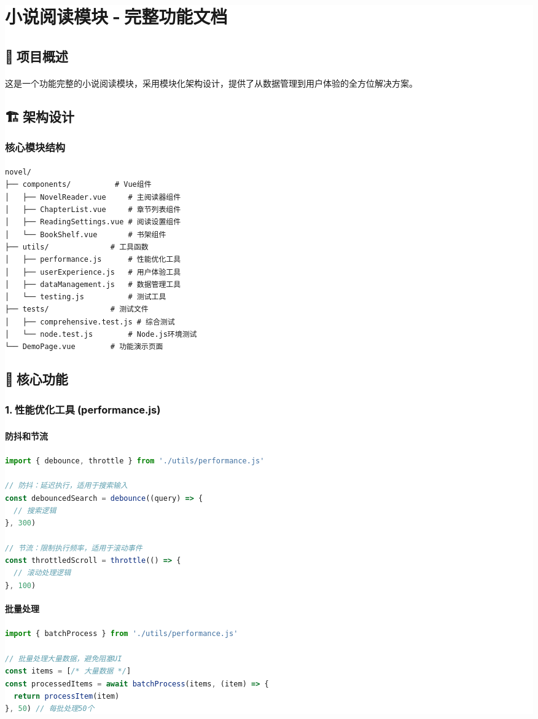 # 小说阅读模块 - 完整功能文档

## 📖 项目概述

这是一个功能完整的小说阅读模块，采用模块化架构设计，提供了从数据管理到用户体验的全方位解决方案。

## 🏗️ 架构设计

### 核心模块结构

```
novel/
├── components/          # Vue组件
│   ├── NovelReader.vue     # 主阅读器组件
│   ├── ChapterList.vue     # 章节列表组件
│   ├── ReadingSettings.vue # 阅读设置组件
│   └── BookShelf.vue       # 书架组件
├── utils/              # 工具函数
│   ├── performance.js      # 性能优化工具
│   ├── userExperience.js   # 用户体验工具
│   ├── dataManagement.js   # 数据管理工具
│   └── testing.js          # 测试工具
├── tests/              # 测试文件
│   ├── comprehensive.test.js # 综合测试
│   └── node.test.js        # Node.js环境测试
└── DemoPage.vue        # 功能演示页面
```

## 🚀 核心功能

### 1. 性能优化工具 (performance.js)

#### 防抖和节流
```javascript
import { debounce, throttle } from './utils/performance.js'

// 防抖：延迟执行，适用于搜索输入
const debouncedSearch = debounce((query) => {
  // 搜索逻辑
}, 300)

// 节流：限制执行频率，适用于滚动事件
const throttledScroll = throttle(() => {
  // 滚动处理逻辑
}, 100)
```

#### 批量处理
```javascript
import { batchProcess } from './utils/performance.js'

// 批量处理大量数据，避免阻塞UI
const items = [/* 大量数据 */]
const processedItems = await batchProcess(items, (item) => {
  return processItem(item)
}, 50) // 每批处理50个
```
